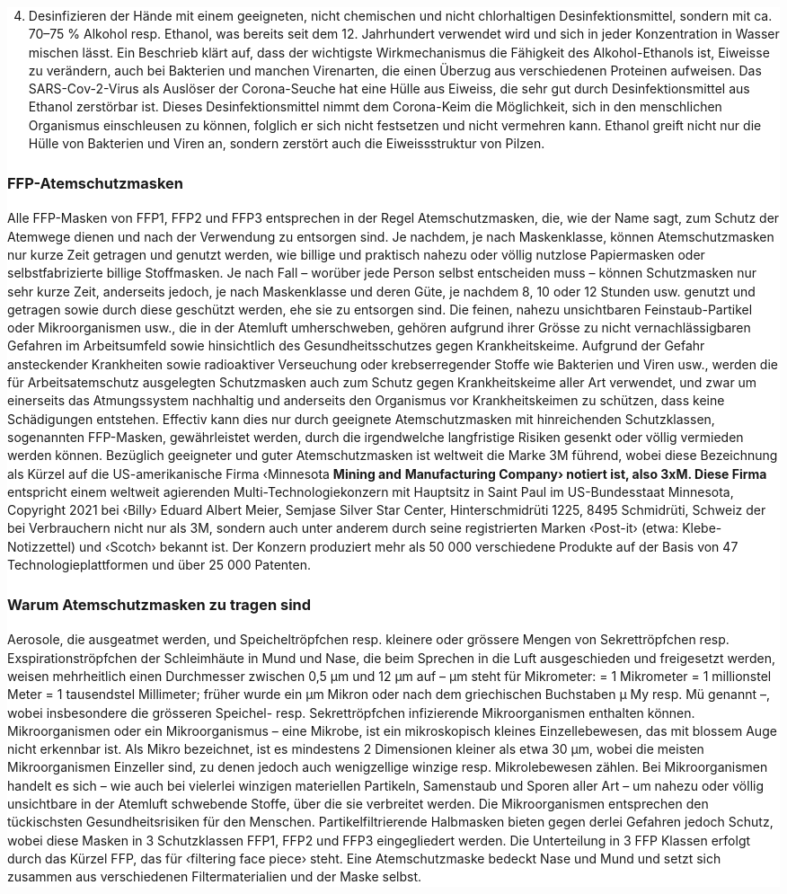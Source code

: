 4. Desinfizieren der Hände mit einem geeigneten, nicht chemischen und nicht chlorhaltigen Desinfektionsmittel, sondern mit ca. 70–75 % Alkohol resp. Ethanol, was bereits seit dem 12. Jahrhundert verwendet wird und sich in jeder Konzentration in Wasser mischen lässt. Ein Beschrieb klärt auf, dass der wichtigste Wirkmechanismus die Fähigkeit des Alkohol-Ethanols ist, Eiweisse zu verändern, auch bei Bakterien und manchen Virenarten, die einen Überzug aus verschiedenen Proteinen aufweisen. Das SARS-Cov-2-Virus als Auslöser der Corona-Seuche hat eine Hülle aus Eiweiss, die sehr gut durch Desinfektionsmittel aus Ethanol zerstörbar ist. Dieses Desinfektionsmittel nimmt dem Corona-Keim die Möglichkeit, sich in den menschlichen Organismus einschleusen zu können, folglich er sich nicht festsetzen und nicht vermehren kann. Ethanol greift nicht nur die Hülle von Bakterien und Viren an, sondern zerstört auch die Eiweissstruktur von Pilzen.
### FFP-Atemschutzmasken
Alle FFP-Masken von FFP1, FFP2 und FFP3 entsprechen in der Regel Atemschutzmasken, die, wie der Name sagt, zum Schutz der Atemwege dienen und nach der Verwendung zu entsorgen sind. Je nachdem, je nach Maskenklasse, können Atemschutzmasken nur kurze Zeit getragen und genutzt werden, wie billige und praktisch nahezu oder völlig nutzlose Papiermasken oder selbstfabrizierte billige Stoffmasken. Je nach Fall – worüber jede Person selbst entscheiden muss – können Schutzmasken nur sehr kurze Zeit, anderseits jedoch, je nach Maskenklasse und deren Güte, je nachdem 8, 10 oder 12 Stunden usw. genutzt und getragen sowie durch diese geschützt werden, ehe sie zu entsorgen sind.
Die feinen, nahezu unsichtbaren Feinstaub-Partikel oder Mikroorganismen usw., die in der Atemluft umherschweben, gehören aufgrund ihrer Grösse zu nicht vernachlässigbaren Gefahren im Arbeitsumfeld sowie hinsichtlich des Gesundheitsschutzes gegen Krankheitskeime. Aufgrund der Gefahr ansteckender Krankheiten sowie radioaktiver Verseuchung oder krebserregender Stoffe wie Bakterien und Viren usw., werden die für Arbeitsatemschutz ausgelegten Schutzmasken auch zum Schutz gegen Krankheitskeime aller Art verwendet, und zwar um einerseits das Atmungssystem nachhaltig und anderseits den Organismus vor Krankheitskeimen zu schützen, dass keine Schädigungen entstehen. Effectiv kann dies nur durch geeignete Atemschutzmasken mit hinreichenden Schutzklassen, sogenannten FFP-Masken, gewährleistet werden, durch die irgendwelche langfristige Risiken gesenkt oder völlig vermieden werden können. Bezüglich geeigneter und guter Atemschutzmasken ist weltweit die Marke 3M führend, wobei diese Bezeichnung als Kürzel auf die US-amerikanische Firma ‹Minnesota **Mining and** **Manufacturing Company› notiert ist, also 3xM. Diese Firma** entspricht einem weltweit agierenden Multi-Technologiekonzern mit Hauptsitz in Saint Paul im US-Bundesstaat Minnesota, Copyright 2021 bei ‹Billy› Eduard Albert Meier, Semjase Silver Star Center, Hinterschmidrüti 1225, 8495 Schmidrüti, Schweiz der bei Verbrauchern nicht nur als 3M, sondern auch unter anderem durch seine registrierten Marken ‹Post-it› (etwa: Klebe-Notizzettel) und ‹Scotch› bekannt ist. Der Konzern produziert mehr als 50 000 verschiedene Produkte auf der Basis von 47 Technologieplattformen und über 25 000 Patenten.
### Warum Atemschutzmasken zu tragen sind
Aerosole, die ausgeatmet werden, und Speicheltröpfchen resp. kleinere oder grössere Mengen von Sekrettröpfchen resp. Exspirationströpfchen der Schleimhäute in Mund und Nase, die beim Sprechen in die Luft ausgeschieden und freigesetzt werden, weisen mehrheitlich einen Durchmesser zwischen 0,5 µm und 12 µm auf – µm steht für Mikrometer: = 1 Mikrometer = 1 millionstel Meter = 1 tausendstel Millimeter; früher wurde ein µm Mikron oder nach dem griechischen Buchstaben µ My resp. Mü genannt –, wobei insbesondere die grösseren Speichel- resp. Sekrettröpfchen infizierende Mikroorganismen enthalten können. Mikroorganismen oder ein Mikroorganismus – eine Mikrobe, ist ein mikroskopisch kleines Einzellebewesen, das mit blossem Auge nicht erkennbar ist. Als Mikro bezeichnet, ist es mindestens 2 Dimensionen kleiner als etwa 30 µm, wobei die meisten Mikroorganismen Einzeller sind, zu denen jedoch auch wenigzellige winzige resp. Mikrolebewesen zählen. Bei Mikroorganismen handelt es sich – wie auch bei vielerlei winzigen materiellen Partikeln, Samenstaub und Sporen aller Art – um nahezu oder völlig unsichtbare in der Atemluft schwebende Stoffe, über die sie verbreitet werden. Die Mikroorganismen entsprechen den tückischsten Gesundheitsrisiken für den Menschen. Partikelfiltrierende Halbmasken bieten gegen derlei Gefahren jedoch Schutz, wobei diese Masken in 3 Schutzklassen FFP1, FFP2 und FFP3 eingegliedert werden.
Die Unterteilung in 3 FFP Klassen erfolgt durch das Kürzel FFP, das für ‹filtering face piece› steht. Eine Atemschutzmaske bedeckt Nase und Mund und setzt sich zusammen aus verschiedenen Filtermaterialien und der Maske selbst.